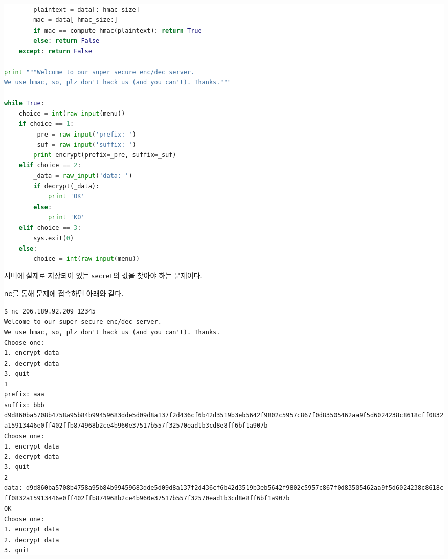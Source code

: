 ```python
		plaintext = data[:-hmac_size]
		mac = data[-hmac_size:]
		if mac == compute_hmac(plaintext): return True
		else: return False
	except: return False

print """Welcome to our super secure enc/dec server. 
We use hmac, so, plz don't hack us (and you can't). Thanks."""

while True:
	choice = int(raw_input(menu))
	if choice == 1:
		_pre = raw_input('prefix: ')
		_suf = raw_input('suffix: ')
		print encrypt(prefix=_pre, suffix=_suf)
	elif choice == 2:
		_data = raw_input('data: ')
		if decrypt(_data):
			print 'OK'
		else:
			print 'KO'
	elif choice == 3:
		sys.exit(0)
	else:
		choice = int(raw_input(menu))
```

서버에 실제로 저장되어 있는 `secret`의 값을 찾아야 하는 문제이다.  

nc를 통해 문제에 접속하면 아래와 같다.  

```
$ nc 206.189.92.209 12345
Welcome to our super secure enc/dec server. 
We use hmac, so, plz don't hack us (and you can't). Thanks.
Choose one:
1. encrypt data
2. decrypt data
3. quit
1
prefix: aaa
suffix: bbb
d9d860ba5708b4758a95b84b99459683dde5d09d8a137f2d436cf6b42d3519b3eb5642f9802c5957c867f0d83505462aa9f5d6024238c8618cff0832a15913446e0ff402ffb874968b2ce4b960e37517b557f32570ead1b3cd8e8ff6bf1a907b
Choose one:
1. encrypt data
2. decrypt data
3. quit
2
data: d9d860ba5708b4758a95b84b99459683dde5d09d8a137f2d436cf6b42d3519b3eb5642f9802c5957c867f0d83505462aa9f5d6024238c8618cff0832a15913446e0ff402ffb874968b2ce4b960e37517b557f32570ead1b3cd8e8ff6bf1a907b
OK
Choose one:
1. encrypt data
2. decrypt data
3. quit
```
